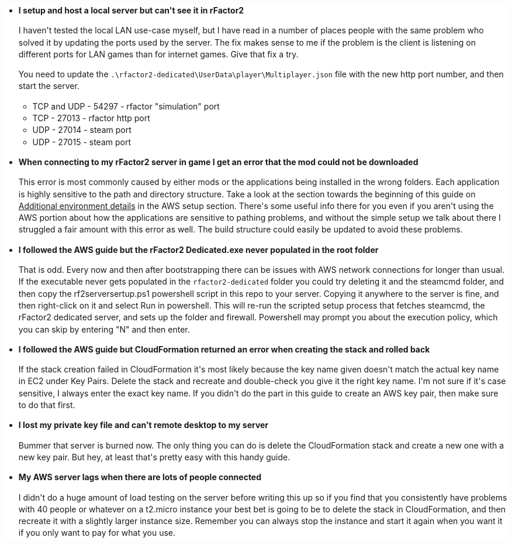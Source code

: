 - **I setup and host a local server but can't see it in rFactor2**

  I haven't tested the local LAN use-case myself, but I have read in a number of places people with the same problem who solved it by updating the ports used by the server. The fix makes sense to me if the problem is the client is listening on different ports for LAN games than for internet games. Give that fix a try. 
  
  You need to update the `.\rfactor2-dedicated\UserData\player\Multiplayer.json` file with the new http port number, and then start the server.

  - TCP and UDP - 54297 - rfactor "simulation" port
  - TCP - 27013 - rfactor http port
  - UDP - 27014 - steam port
  - UDP - 27015 - steam port

- **When connecting to my rFactor2 server in game I get an error that the mod could not be downloaded**

  This error is most commonly caused by either mods or the applications being installed in the wrong folders. Each application is highly sensitive to the path and directory structure. Take a look at the section towards the beginning of this guide on [Additional environment details](#Additional-environment-details) in the AWS setup section. There's some useful info there for you even if you aren't using the AWS portion about how the applications are sensitive to pathing problems, and without the simple setup we talk about there I struggled a fair amount with this error as well. The build structure could easily be updated to avoid these problems.

- **I followed the AWS guide but the rFactor2 Dedicated.exe never populated in the root folder**

  That is odd. Every now and then after bootstrapping there can be issues with AWS network connections for longer than usual. If the executable never gets populated in the `rfactor2-dedicated` folder you could try deleting it and the steamcmd folder, and then copy the rf2serversertup.ps1 powershell script in this repo to your server. Copying it anywhere to the server is fine, and then right-click on it and select Run in powershell. This will re-run the scripted setup process that fetches steamcmd, the rFactor2 dedicated server, and sets up the folder and firewall. Powershell may prompt you about the execution policy, which you can skip by entering "N" and then enter.

- **I followed the AWS guide but CloudFormation returned an error when creating the stack and rolled back**

  If the stack creation failed in CloudFormation it's most likely because the key name given doesn't match the actual key name in EC2 under Key Pairs. Delete the stack and recreate and double-check you give it the right key name. I'm not sure if it's case sensitive, I always enter the exact key name. If you didn't do the part in this guide to create an AWS key pair, then make sure to do that first.

- **I lost my private key file and can't remote desktop to my server**

  Bummer that server is burned now. The only thing you can do is delete the CloudFormation stack and create a new one with a new key pair. But hey, at least that's pretty easy with this handy guide.

- **My AWS server lags when there are lots of people connected**

  I didn't do a huge amount of load testing on the server before writing this up so if you find that you consistently have problems with 40 people or whatever on a t2.micro instance your best bet is going to be to delete the stack in CloudFormation, and then recreate it with a slightly larger instance size. Remember you can always stop the instance and start it again when you want it if you only want to pay for what you use.
